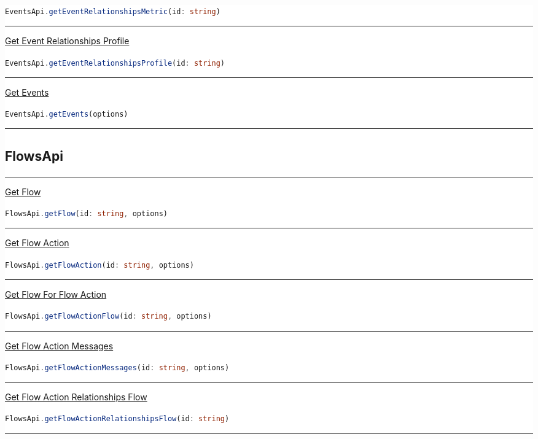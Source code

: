 ```typescript
EventsApi.getEventRelationshipsMetric(id: string)
```
_______________________________

[Get Event Relationships Profile](https://developers.klaviyo.com/en/v2023-10-15/reference/get_event_relationships_profile)

```typescript
EventsApi.getEventRelationshipsProfile(id: string)
```
_______________________________

[Get Events](https://developers.klaviyo.com/en/v2023-10-15/reference/get_events)

```typescript
EventsApi.getEvents(options)
```
_______________________________
## FlowsApi
_______________________________

[Get Flow](https://developers.klaviyo.com/en/v2023-10-15/reference/get_flow)

```typescript
FlowsApi.getFlow(id: string, options)
```
_______________________________

[Get Flow Action](https://developers.klaviyo.com/en/v2023-10-15/reference/get_flow_action)

```typescript
FlowsApi.getFlowAction(id: string, options)
```
_______________________________

[Get Flow For Flow Action](https://developers.klaviyo.com/en/v2023-10-15/reference/get_flow_action_flow)

```typescript
FlowsApi.getFlowActionFlow(id: string, options)
```
_______________________________

[Get Flow Action Messages](https://developers.klaviyo.com/en/v2023-10-15/reference/get_flow_action_messages)

```typescript
FlowsApi.getFlowActionMessages(id: string, options)
```
_______________________________

[Get Flow Action Relationships Flow](https://developers.klaviyo.com/en/v2023-10-15/reference/get_flow_action_relationships_flow)

```typescript
FlowsApi.getFlowActionRelationshipsFlow(id: string)
```
_______________________________

